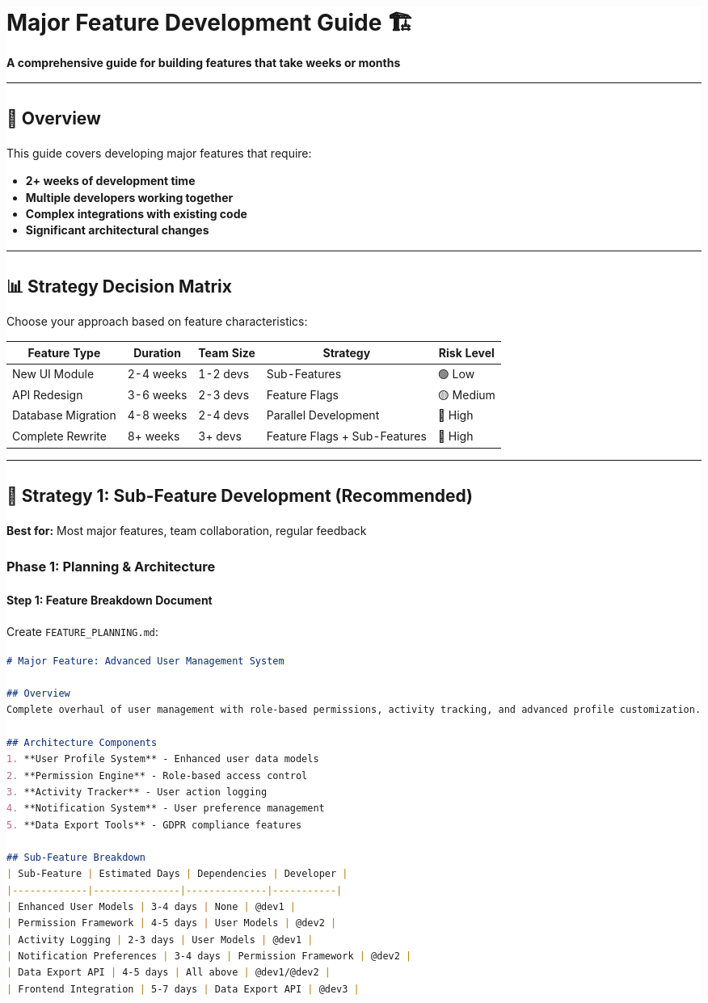 # Major Feature Development Guide 🏗️

**A comprehensive guide for building features that take weeks or months**

---

## 🎯 Overview

This guide covers developing major features that require:
- **2+ weeks of development time**
- **Multiple developers working together**
- **Complex integrations with existing code**
- **Significant architectural changes**

---

## 📊 Strategy Decision Matrix

Choose your approach based on feature characteristics:

| Feature Type | Duration | Team Size | Strategy | Risk Level |
|-------------|----------|-----------|----------|------------|
| New UI Module | 2-4 weeks | 1-2 devs | Sub-Features | 🟢 Low |
| API Redesign | 3-6 weeks | 2-3 devs | Feature Flags | 🟡 Medium |
| Database Migration | 4-8 weeks | 2-4 devs | Parallel Development | 🔴 High |
| Complete Rewrite | 8+ weeks | 3+ devs | Feature Flags + Sub-Features | 🔴 High |

---

## 🎯 Strategy 1: Sub-Feature Development (Recommended)

**Best for:** Most major features, team collaboration, regular feedback

### Phase 1: Planning & Architecture

#### Step 1: Feature Breakdown Document
Create `FEATURE_PLANNING.md`:

```markdown
# Major Feature: Advanced User Management System

## Overview
Complete overhaul of user management with role-based permissions, activity tracking, and advanced profile customization.

## Architecture Components
1. **User Profile System** - Enhanced user data models
2. **Permission Engine** - Role-based access control
3. **Activity Tracker** - User action logging
4. **Notification System** - User preference management
5. **Data Export Tools** - GDPR compliance features

## Sub-Feature Breakdown
| Sub-Feature | Estimated Days | Dependencies | Developer |
|-------------|---------------|--------------|-----------|
| Enhanced User Models | 3-4 days | None | @dev1 |
| Permission Framework | 4-5 days | User Models | @dev2 |
| Activity Logging | 2-3 days | User Models | @dev1 |
| Notification Preferences | 3-4 days | Permission Framework | @dev2 |
| Data Export API | 4-5 days | All above | @dev1/@dev2 |
| Frontend Integration | 5-7 days | Data Export API | @dev3 |
```